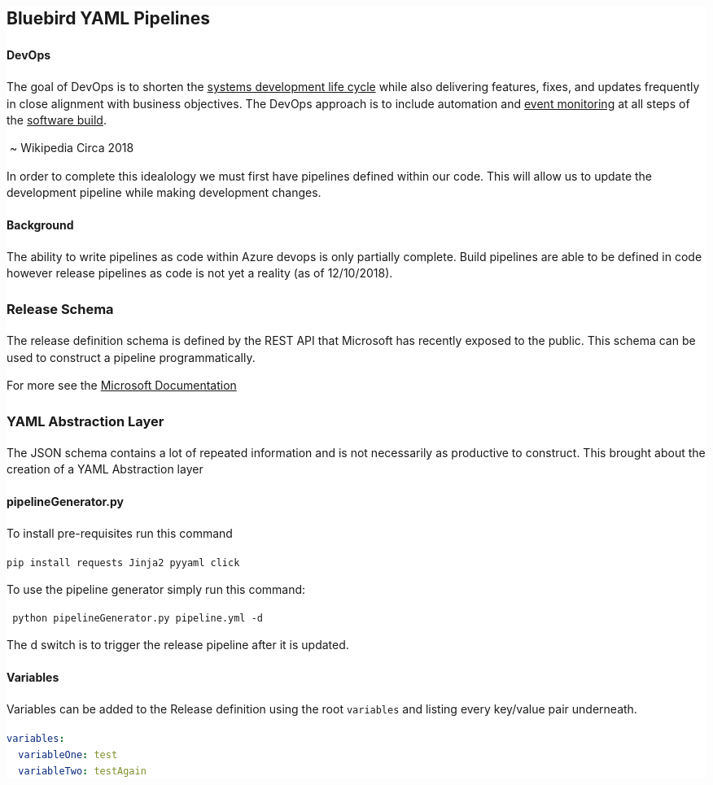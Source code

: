 ## Bluebird YAML Pipelines

#### DevOps

The goal of DevOps is to shorten the [systems development life cycle](https://en.wikipedia.org/wiki/Systems_development_life_cycle) while also delivering features, fixes, and updates frequently in close alignment with business objectives. The DevOps approach is to include automation and [event monitoring](https://en.wikipedia.org/wiki/Event_monitoring) at all steps of the [software build](https://en.wikipedia.org/wiki/Software_build).

​		~ Wikipedia Circa 2018

In order to complete this idealology we must first have pipelines defined within our code. This will allow us to update the development pipeline while making development changes. 



#### Background

The ability to write pipelines as code within Azure devops is only partially complete. Build pipelines are able to be defined in code however release pipelines as code is not yet a reality (as of 12/10/2018). 

### Release Schema

The release definition schema is defined by the REST API that Microsoft has recently exposed to the public. This schema can be used to construct a pipeline programmatically. 

For more see the [Microsoft Documentation](https://docs.microsoft.com/en-us/rest/api/azure/devops/release/?view=azure-devops-rest-5.0)



### YAML Abstraction Layer

The JSON schema contains a lot of repeated information and is not necessarily as productive to construct. This brought about the creation of a YAML Abstraction layer



#### pipelineGenerator.py

To install pre-requisites run this command

```pip install requests Jinja2 pyyaml click```

To use the pipeline generator simply run this command:

``` python pipelineGenerator.py pipeline.yml -d```

The d switch is to trigger the release pipeline after it is updated.



#### Variables

Variables can be added to the Release definition using the root `variables` and listing every key/value pair underneath.

```yaml
variables:
  variableOne: test
  variableTwo: testAgain
```
